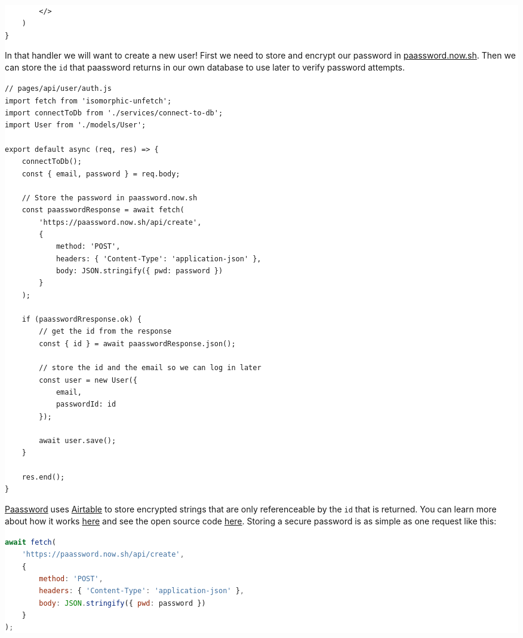 ```JSX{5-25}
        </>
    )
}
```

In that handler we will want to create a new user! First we need to store and encrypt our password in [paassword.now.sh](https://paassword.now.sh). Then we can store the `id` that paassword returns in our own database to use later to verify password attempts.

```JavaScript{10-31}
// pages/api/user/auth.js
import fetch from 'isomorphic-unfetch';
import connectToDb from './services/connect-to-db';
import User from './models/User';

export default async (req, res) => {
    connectToDb();
    const { email, password } = req.body;

    // Store the password in paassword.now.sh
    const paasswordResponse = await fetch(
        'https://paassword.now.sh/api/create',
        {
            method: 'POST',
            headers: { 'Content-Type': 'application-json' },
            body: JSON.stringify({ pwd: password })
        }
    );

    if (paasswordRresponse.ok) {
        // get the id from the response
        const { id } = await paasswordResponse.json();

        // store the id and the email so we can log in later
        const user = new User({
            email,
            passwordId: id
        });

        await user.save();
    }

    res.end();
}
```

[Paassword](https://paassword.now.sh) uses [Airtable](https://airtable.com/) to store encrypted strings that are only referenceable by the `id` that is returned. You can learn more about how it works [here](https://attempts.space/paassword/) and see the open source code [here](https://github.com/ericadamski/serverless-password). Storing a secure password is as simple as one request like this:

```JavaScript
await fetch(
    'https://paassword.now.sh/api/create',
    {
        method: 'POST',
        headers: { 'Content-Type': 'application-json' },
        body: JSON.stringify({ pwd: password })
    }
);
```
